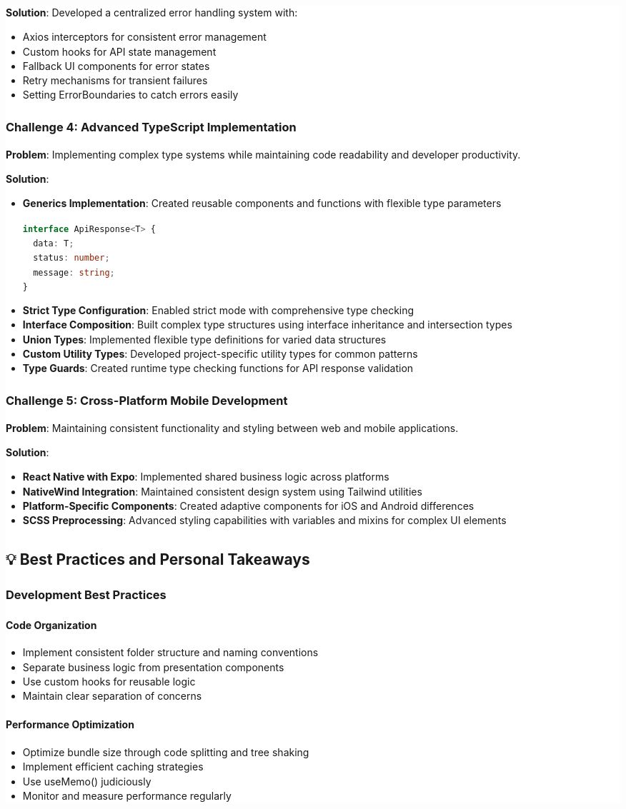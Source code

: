 **Solution**: Developed a centralized error handling system with:
- Axios interceptors for consistent error management
- Custom hooks for API state management
- Fallback UI components for error states
- Retry mechanisms for transient failures
- Setting ErrorBoundaries to catch errors easily

### Challenge 4: Advanced TypeScript Implementation
**Problem**: Implementing complex type systems while maintaining code readability and developer productivity.

**Solution**:
- **Generics Implementation**: Created reusable components and functions with flexible type parameters
  ```typescript
  interface ApiResponse<T> {
    data: T;
    status: number;
    message: string;
  }
  ```
- **Strict Type Configuration**: Enabled strict mode with comprehensive type checking
- **Interface Composition**: Built complex type structures using interface inheritance and intersection types
- **Union Types**: Implemented flexible type definitions for varied data structures
- **Custom Utility Types**: Developed project-specific utility types for common patterns
- **Type Guards**: Created runtime type checking functions for API response validation

### Challenge 5: Cross-Platform Mobile Development
**Problem**: Maintaining consistent functionality and styling between web and mobile applications.

**Solution**:
- **React Native with Expo**: Implemented shared business logic across platforms
- **NativeWind Integration**: Maintained consistent design system using Tailwind utilities
- **Platform-Specific Components**: Created adaptive components for iOS and Android differences
- **SCSS Preprocessing**: Advanced styling capabilities with variables and mixins for complex UI elements

## 💡 Best Practices and Personal Takeaways

### Development Best Practices

#### **Code Organization**
- Implement consistent folder structure and naming conventions
- Separate business logic from presentation components
- Use custom hooks for reusable logic
- Maintain clear separation of concerns

#### **Performance Optimization**
- Optimize bundle size through code splitting and tree shaking
- Implement efficient caching strategies
- Use useMemo() judiciously
- Monitor and measure performance regularly
